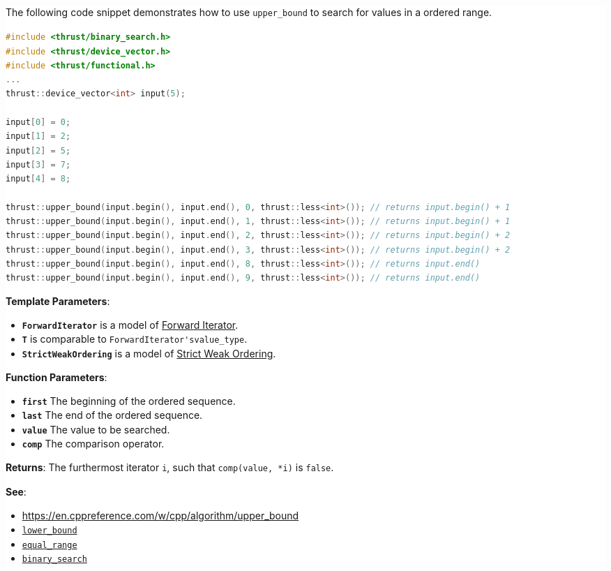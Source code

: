 
The following code snippet demonstrates how to use <code>upper&#95;bound</code> to search for values in a ordered range.



```cpp
#include <thrust/binary_search.h>
#include <thrust/device_vector.h>
#include <thrust/functional.h>
...
thrust::device_vector<int> input(5);

input[0] = 0;
input[1] = 2;
input[2] = 5;
input[3] = 7;
input[4] = 8;

thrust::upper_bound(input.begin(), input.end(), 0, thrust::less<int>()); // returns input.begin() + 1
thrust::upper_bound(input.begin(), input.end(), 1, thrust::less<int>()); // returns input.begin() + 1
thrust::upper_bound(input.begin(), input.end(), 2, thrust::less<int>()); // returns input.begin() + 2
thrust::upper_bound(input.begin(), input.end(), 3, thrust::less<int>()); // returns input.begin() + 2
thrust::upper_bound(input.begin(), input.end(), 8, thrust::less<int>()); // returns input.end()
thrust::upper_bound(input.begin(), input.end(), 9, thrust::less<int>()); // returns input.end()
```

**Template Parameters**:
* **`ForwardIterator`** is a model of <a href="https://en.cppreference.com/w/cpp/iterator/forward_iterator">Forward Iterator</a>. 
* **`T`** is comparable to <code>ForwardIterator's</code><code>value&#95;type</code>. 
* **`StrictWeakOrdering`** is a model of <a href="https://en.cppreference.com/w/cpp/concepts/strict_weak_order">Strict Weak Ordering</a>.

**Function Parameters**:
* **`first`** The beginning of the ordered sequence. 
* **`last`** The end of the ordered sequence. 
* **`value`** The value to be searched. 
* **`comp`** The comparison operator. 

**Returns**:
The furthermost iterator <code>i</code>, such that <code>comp(value, &#42;i)</code> is <code>false</code>.

**See**:
* <a href="https://en.cppreference.com/w/cpp/algorithm/upper_bound">https://en.cppreference.com/w/cpp/algorithm/upper_bound</a>
* <code><a href="/thrust/api/groups/group__binary__search.html#function-lower_bound">lower&#95;bound</a></code>
* <code><a href="/thrust/api/groups/group__binary__search.html#function-equal_range">equal&#95;range</a></code>
* <code><a href="/thrust/api/groups/group__binary__search.html#function-binary_search">binary&#95;search</a></code>
